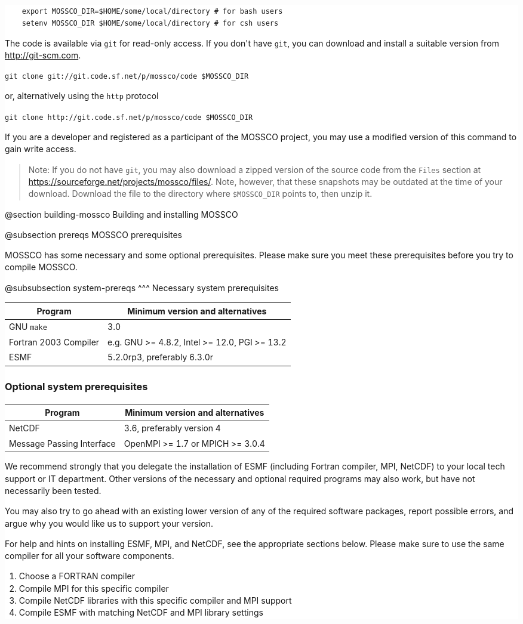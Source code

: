 		export MOSSCO_DIR=$HOME/some/local/directory # for bash users
		setenv MOSSCO_DIR $HOME/some/local/directory # for csh users	


The code is available via  `git` for read-only access. If you don't have  `git`, you can download and install a suitable version from <http://git-scm.com>.

	git clone git://git.code.sf.net/p/mossco/code $MOSSCO_DIR

or, alternatively using the `http` protocol 

	git clone http://git.code.sf.net/p/mossco/code $MOSSCO_DIR

If you are a developer and registered as a participant of the MOSSCO project, you may use a modified version of this command to gain write access.

> Note: If you do not have  `git`, you may also download a zipped version of the source code from the `Files` section at <https://sourceforge.net/projects/mossco/files/>. Note, however, that these snapshots may be outdated at the time of your download.  Download the file to the directory where `$MOSSCO_DIR` points to, then unzip it.

@section building-mossco Building and installing MOSSCO


@subsection prereqs MOSSCO prerequisites

MOSSCO has some necessary and some optional prerequisites.  Please make sure you meet these prerequisites before you try to compile MOSSCO.

@subsubsection system-prereqs 	^^^														Necessary system prerequisites

Program | Minimum version and alternatives
--------|----------
GNU `make` | 3.0
Fortran 2003 Compiler | e.g. GNU  >= 4.8.2, Intel >= 12.0, PGI >= 13.2
ESMF | 5.2.0rp3, preferably 6.3.0r


### Optional system prerequisites

Program | Minimum version and alternatives
-------|-----------
NetCDF | 3.6, preferably version 4
Message Passing Interface | OpenMPI >= 1.7 or MPICH >= 3.0.4 

We recommend strongly that you delegate the installation of ESMF (including Fortran compiler, MPI, NetCDF) to your local tech support or IT department. Other versions of the necessary and optional required programs may also work, but have not necessarily been tested.  

You may also try to go ahead with an existing lower version of any of the required software packages, report possible errors, and argue why you would like us to support your version.  

For help and hints on installing ESMF, MPI, and NetCDF, see the appropriate sections below.  Please make sure to use the same compiler for all your software components. 

1. Choose a FORTRAN compiler
2. Compile MPI for this specific compiler
3. Compile NetCDF libraries with this specific compiler and MPI support
4. Compile ESMF with matching NetCDF and MPI library settings 
